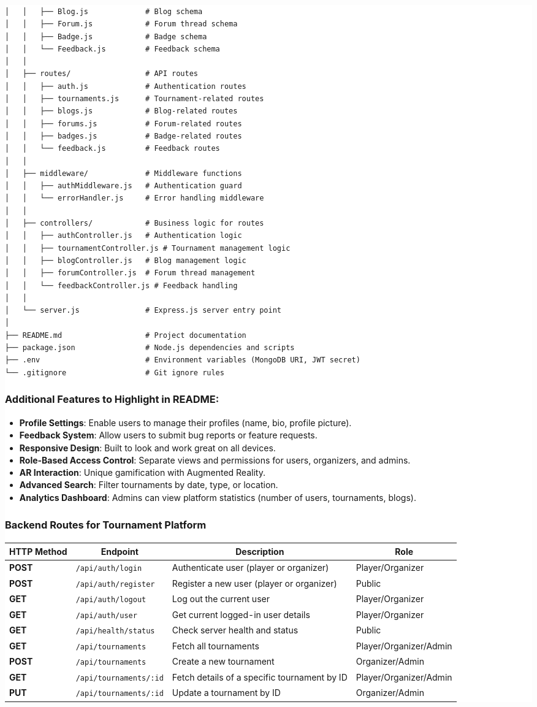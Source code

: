 ```
│   │   ├── Blog.js             # Blog schema
│   │   ├── Forum.js            # Forum thread schema
│   │   ├── Badge.js            # Badge schema
│   │   └── Feedback.js         # Feedback schema
│   │
│   ├── routes/                 # API routes
│   │   ├── auth.js             # Authentication routes
│   │   ├── tournaments.js      # Tournament-related routes
│   │   ├── blogs.js            # Blog-related routes
│   │   ├── forums.js           # Forum-related routes
│   │   ├── badges.js           # Badge-related routes
│   │   └── feedback.js         # Feedback routes
│   │
│   ├── middleware/             # Middleware functions
│   │   ├── authMiddleware.js   # Authentication guard
│   │   └── errorHandler.js     # Error handling middleware
│   │
│   ├── controllers/            # Business logic for routes
│   │   ├── authController.js   # Authentication logic
│   │   ├── tournamentController.js # Tournament management logic
│   │   ├── blogController.js   # Blog management logic
│   │   ├── forumController.js  # Forum thread management
│   │   └── feedbackController.js # Feedback handling
│   │
│   └── server.js               # Express.js server entry point
│
├── README.md                   # Project documentation
├── package.json                # Node.js dependencies and scripts
├── .env                        # Environment variables (MongoDB URI, JWT secret)
└── .gitignore                  # Git ignore rules
```

### Additional Features to Highlight in README:
- **Profile Settings**: Enable users to manage their profiles (name, bio, profile picture).  
- **Feedback System**: Allow users to submit bug reports or feature requests.  
- **Responsive Design**: Built to look and work great on all devices.  
- **Role-Based Access Control**: Separate views and permissions for users, organizers, and admins.  
- **AR Interaction**: Unique gamification with Augmented Reality.  
- **Advanced Search**: Filter tournaments by date, type, or location.  
- **Analytics Dashboard**: Admins can view platform statistics (number of users, tournaments, blogs).  


### **Backend Routes for Tournament Platform**

| **HTTP Method** | **Endpoint**                         | **Description**                                         | **Role**               |
|------------------|-------------------------------------|---------------------------------------------------------|------------------------|
| **POST**         | `/api/auth/login`                  | Authenticate user (player or organizer)                | Player/Organizer       |
| **POST**         | `/api/auth/register`               | Register a new user (player or organizer)              | Public                 |
| **GET**          | `/api/auth/logout`                 | Log out the current user                               | Player/Organizer       |
| **GET**          | `/api/auth/user`                   | Get current logged-in user details                      | Player/Organizer       |
| **GET**          | `/api/health/status`               | Check server health and status                         | Public                 |
| **GET**          | `/api/tournaments`                 | Fetch all tournaments                                  | Player/Organizer/Admin |
| **POST**         | `/api/tournaments`                 | Create a new tournament                                | Organizer/Admin        |
| **GET**          | `/api/tournaments/:id`             | Fetch details of a specific tournament by ID          | Player/Organizer/Admin |
| **PUT**          | `/api/tournaments/:id`             | Update a tournament by ID                              | Organizer/Admin        |